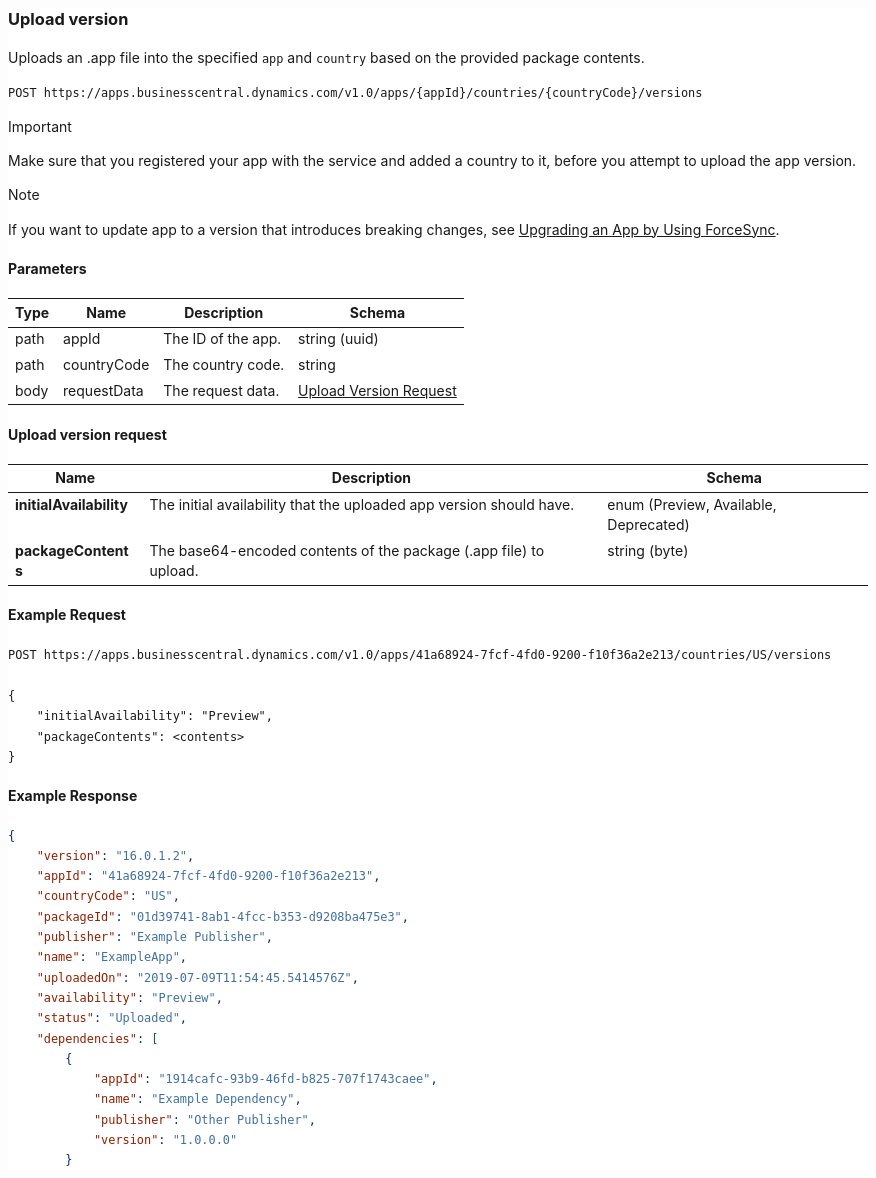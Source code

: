 ### Upload version

Uploads an .app file into the specified `app` and `country` based on the provided package contents.

```
POST https://apps.businesscentral.dynamics.com/v1.0/apps/{appId}/countries/{countryCode}/versions
```

> [!IMPORTANT]
> Make sure that you registered your app with the service and added a country to it, before you attempt to upload the app version.

> [!NOTE]
> If you want to update app to a version that introduces breaking changes, see [Upgrading an App by Using ForceSync](app-management-updating-with-forcesync.md).

#### Parameters

|Type|Name|Description|Schema|
|---|---|---|---|
|path|appId|The ID of the app.|string (uuid)|
|path|countryCode|The country code.|string|
|body|requestData|The request data.|[Upload Version Request](#upload-version-request)|

#### Upload version request

|Name|Description|Schema|
|---|---|---|
|**initialAvailability**|The initial availability that the uploaded app version should have.|enum (Preview, Available, Deprecated)|
|**packageContents**|The base64-encoded contents of the package (.app file) to upload.|string (byte)|

#### Example Request

```
POST https://apps.businesscentral.dynamics.com/v1.0/apps/41a68924-7fcf-4fd0-9200-f10f36a2e213/countries/US/versions

{
    "initialAvailability": "Preview",
    "packageContents": <contents>
}

```

#### Example Response

```json
{
    "version": "16.0.1.2",
    "appId": "41a68924-7fcf-4fd0-9200-f10f36a2e213",
    "countryCode": "US",
    "packageId": "01d39741-8ab1-4fcc-b353-d9208ba475e3",
    "publisher": "Example Publisher",
    "name": "ExampleApp",
    "uploadedOn": "2019-07-09T11:54:45.5414576Z",
    "availability": "Preview",
    "status": "Uploaded",
    "dependencies": [
        {
            "appId": "1914cafc-93b9-46fd-b825-707f1743caee",
            "name": "Example Dependency",
            "publisher": "Other Publisher",
            "version": "1.0.0.0"
        }
```